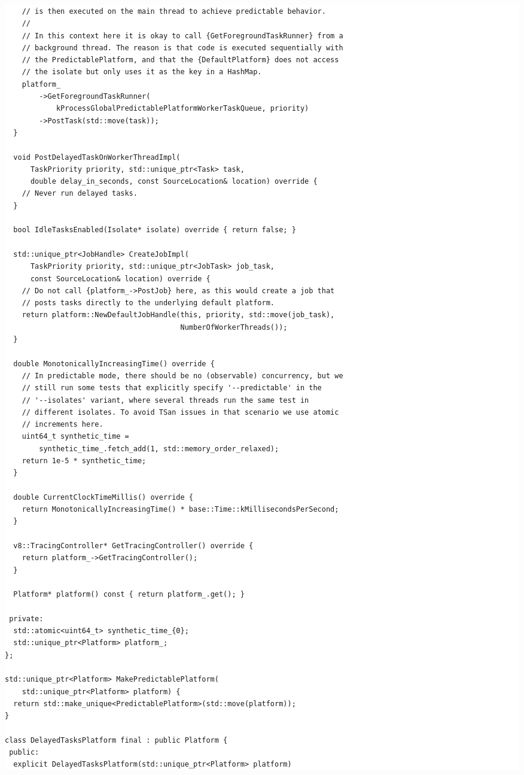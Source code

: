 ```
    // is then executed on the main thread to achieve predictable behavior.
    //
    // In this context here it is okay to call {GetForegroundTaskRunner} from a
    // background thread. The reason is that code is executed sequentially with
    // the PredictablePlatform, and that the {DefaultPlatform} does not access
    // the isolate but only uses it as the key in a HashMap.
    platform_
        ->GetForegroundTaskRunner(
            kProcessGlobalPredictablePlatformWorkerTaskQueue, priority)
        ->PostTask(std::move(task));
  }

  void PostDelayedTaskOnWorkerThreadImpl(
      TaskPriority priority, std::unique_ptr<Task> task,
      double delay_in_seconds, const SourceLocation& location) override {
    // Never run delayed tasks.
  }

  bool IdleTasksEnabled(Isolate* isolate) override { return false; }

  std::unique_ptr<JobHandle> CreateJobImpl(
      TaskPriority priority, std::unique_ptr<JobTask> job_task,
      const SourceLocation& location) override {
    // Do not call {platform_->PostJob} here, as this would create a job that
    // posts tasks directly to the underlying default platform.
    return platform::NewDefaultJobHandle(this, priority, std::move(job_task),
                                         NumberOfWorkerThreads());
  }

  double MonotonicallyIncreasingTime() override {
    // In predictable mode, there should be no (observable) concurrency, but we
    // still run some tests that explicitly specify '--predictable' in the
    // '--isolates' variant, where several threads run the same test in
    // different isolates. To avoid TSan issues in that scenario we use atomic
    // increments here.
    uint64_t synthetic_time =
        synthetic_time_.fetch_add(1, std::memory_order_relaxed);
    return 1e-5 * synthetic_time;
  }

  double CurrentClockTimeMillis() override {
    return MonotonicallyIncreasingTime() * base::Time::kMillisecondsPerSecond;
  }

  v8::TracingController* GetTracingController() override {
    return platform_->GetTracingController();
  }

  Platform* platform() const { return platform_.get(); }

 private:
  std::atomic<uint64_t> synthetic_time_{0};
  std::unique_ptr<Platform> platform_;
};

std::unique_ptr<Platform> MakePredictablePlatform(
    std::unique_ptr<Platform> platform) {
  return std::make_unique<PredictablePlatform>(std::move(platform));
}

class DelayedTasksPlatform final : public Platform {
 public:
  explicit DelayedTasksPlatform(std::unique_ptr<Platform> platform)
```